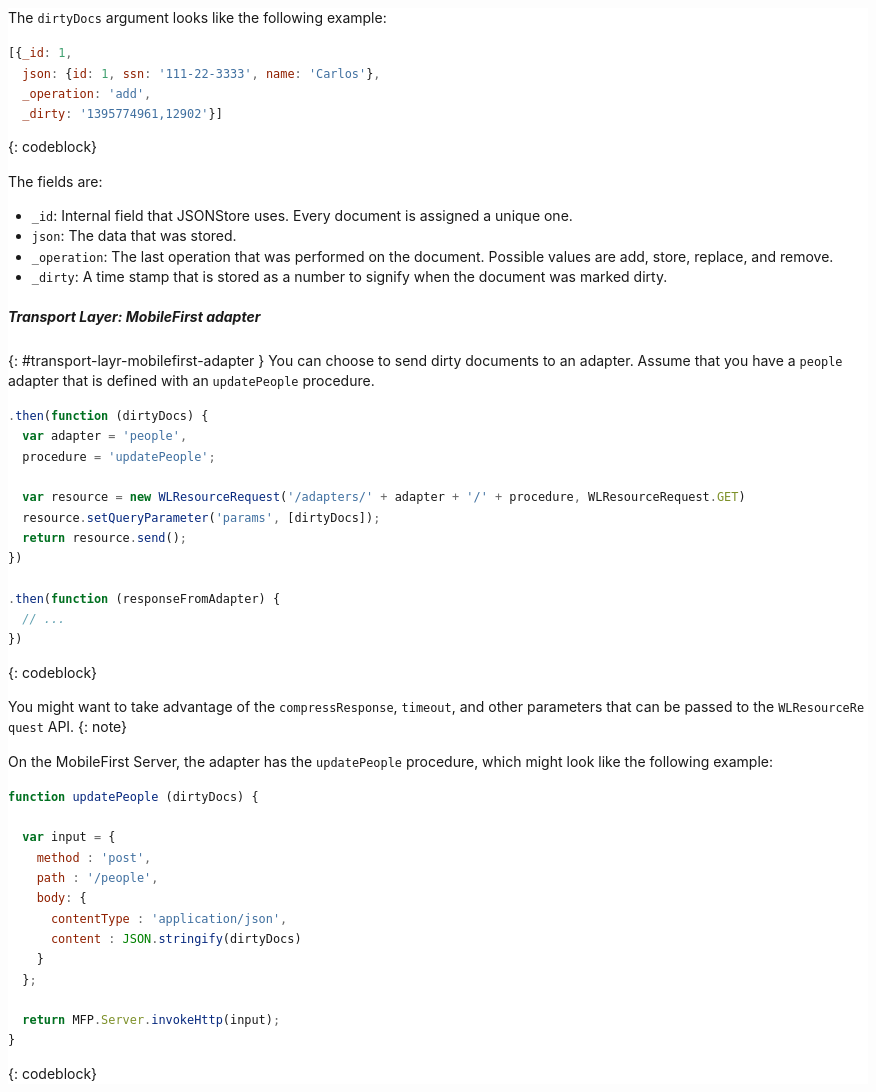 The `dirtyDocs` argument looks like the following example:

```javascript
[{_id: 1,
  json: {id: 1, ssn: '111-22-3333', name: 'Carlos'},
  _operation: 'add',
  _dirty: '1395774961,12902'}]
```
{: codeblock}

The fields are:
* `_id`: Internal field that JSONStore uses. Every document is assigned a unique one.
* `json`: The data that was stored.
* `_operation`: The last operation that was performed on the document. Possible values are add, store, replace, and remove.
* `_dirty`: A time stamp that is stored as a number to signify when the document was marked dirty.

##### Transport Layer: MobileFirst adapter  
{: #transport-layr-mobilefirst-adapter }
You can choose to send dirty documents to an adapter. Assume that you have a `people` adapter that is defined with an `updatePeople` procedure.

```javascript
.then(function (dirtyDocs) {
  var adapter = 'people',
  procedure = 'updatePeople';

  var resource = new WLResourceRequest('/adapters/' + adapter + '/' + procedure, WLResourceRequest.GET)
  resource.setQueryParameter('params', [dirtyDocs]);
  return resource.send();
})

.then(function (responseFromAdapter) {
  // ...
})
```
{: codeblock}

You might want to take advantage of the `compressResponse`, `timeout`, and other parameters that can be passed to the `WLResourceRequest` API.
{: note}

On the MobileFirst Server, the adapter has the `updatePeople` procedure, which might look like the following example:

```javascript
function updatePeople (dirtyDocs) {

  var input = {
    method : 'post',
    path : '/people',
    body: {
      contentType : 'application/json',
      content : JSON.stringify(dirtyDocs)
    }
  };

  return MFP.Server.invokeHttp(input);
}
```
{: codeblock}
